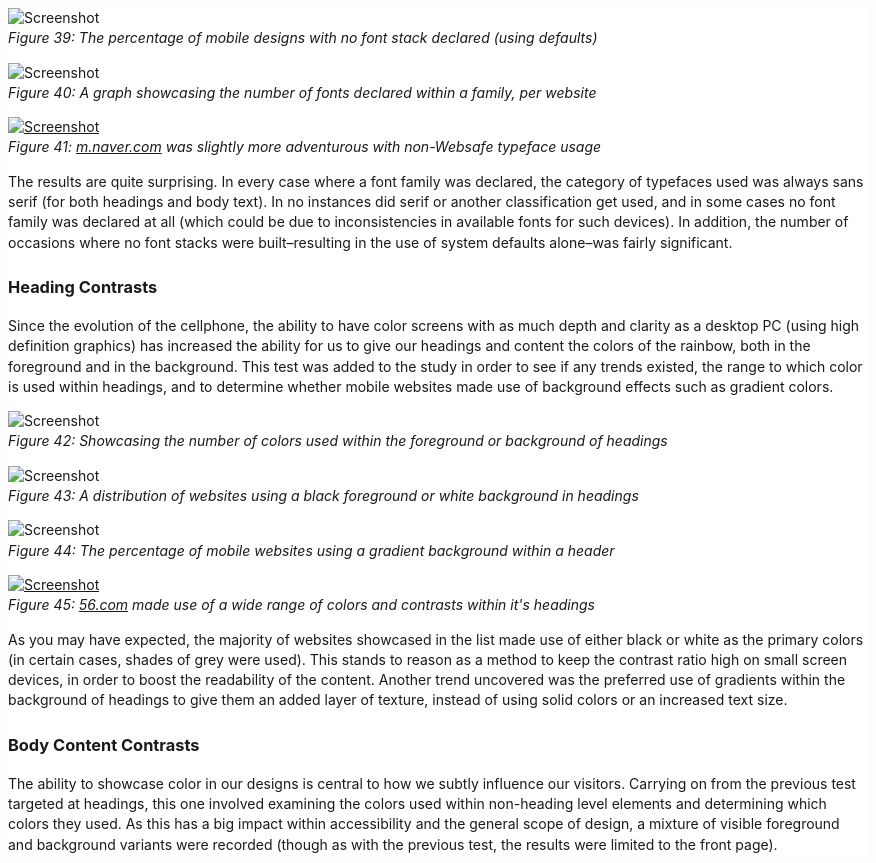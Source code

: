 <img class="68640" title="SM04-39" src="https://archive.smashing.media/assets/344dbf88-fdf9-42bb-adb4-46f01eedd629/c2006cf3-3bbd-451e-b901-f25db4e2a7b3/sm04-39.jpg" alt="Screenshot" width="500" height="295" /><br>
<em>Figure 39: The percentage of mobile designs with no font stack declared (using defaults)</em>

<img class="68641" title="SM04-40" src="https://archive.smashing.media/assets/344dbf88-fdf9-42bb-adb4-46f01eedd629/c796e367-2c06-4533-b291-7405ab56ea41/sm04-40.jpg" alt="Screenshot" width="500" height="295" /><br>
<em>Figure 40: A graph showcasing the number of fonts declared within a family, per website</em>

<a href="https://m.naver.com"><img class="68642" title="SM04-41" src="https://archive.smashing.media/assets/344dbf88-fdf9-42bb-adb4-46f01eedd629/e6ca2037-b6bc-4b1f-a283-d74ae5d92748/naver.jpg" alt="Screenshot" width="484" height="412" /></a><br>
<em>Figure 41: <a href="https://m.naver.com">m.naver.com</a> was slightly more adventurous with non-Websafe typeface usage</em>

The results are quite surprising. In every case where a font family was declared, the category of typefaces used was always sans serif (for both headings and body text). In no instances did serif or another classification get used, and in some cases no font family was declared at all (which could be due to inconsistencies in available fonts for such devices). In addition, the number of occasions where no font stacks were built–resulting in the use of system defaults alone–was fairly significant.</p>

### Heading Contrasts

Since the evolution of the cellphone, the ability to have color screens with as much depth and clarity as a desktop PC (using high definition graphics) has increased the ability for us to give our headings and content the colors of the rainbow, both in the foreground and in the background. This test was added to the study in order to see if any trends existed, the range to which color is used within headings, and to determine whether mobile websites made use of background effects such as gradient colors.

<img class="68643" title="SM04-42" src="https://archive.smashing.media/assets/344dbf88-fdf9-42bb-adb4-46f01eedd629/5b001251-c350-4e5b-9a7a-ca70d7db3a7e/sm04-42.jpg" alt="Screenshot" width="500" height="295" /><br>
<em>Figure 42: Showcasing the number of colors used within the foreground or background of headings</em>

<img class="68644" title="SM04-43" src="https://archive.smashing.media/assets/344dbf88-fdf9-42bb-adb4-46f01eedd629/6e73af72-45cb-4bbb-b49f-190ed238919e/sm04-43.jpg" alt="Screenshot" width="500" height="295" /><br>
<em>Figure 43: A distribution of websites using a black foreground or white background in headings</em>

<img class="68645" title="SM04-44" src="https://archive.smashing.media/assets/344dbf88-fdf9-42bb-adb4-46f01eedd629/57ecca02-8507-427c-bc03-844bec31bdc1/sm04-44.jpg" alt="Screenshot" width="500" height="295" /><br>
<em>Figure 44: The percentage of mobile websites using a gradient background within a header</em>

<a href="https://www.56.com/"><img class="68646" title="SM04-45" src="https://archive.smashing.media/assets/344dbf88-fdf9-42bb-adb4-46f01eedd629/75a29659-00a7-435b-a18a-7c03b1f42780/sm04-45.jpg" alt="Screenshot" width="500" height="243" /></a><br>
<em>Figure 45: <a href="https://www.56.com/">56.com</a> made use of a wide range of colors and contrasts within it's headings</em>

As you may have expected, the majority of websites showcased in the list made use of either black or white as the primary colors (in certain cases, shades of grey were used). This stands to reason as a method to keep the contrast ratio high on small screen devices, in order to boost the readability of the content. Another trend uncovered was the preferred use of gradients within the background of headings to give them an added layer of texture, instead of using solid colors or an increased text size.</p>

### Body Content Contrasts

The ability to showcase color in our designs is central to how we subtly influence our visitors. Carrying on from the previous test targeted at headings, this one involved examining the colors used within non-heading level elements and determining which colors they used. As this has a big impact within accessibility and the general scope of design, a mixture of visible foreground and background variants were recorded (though as with the previous test, the results were limited to the front page).
